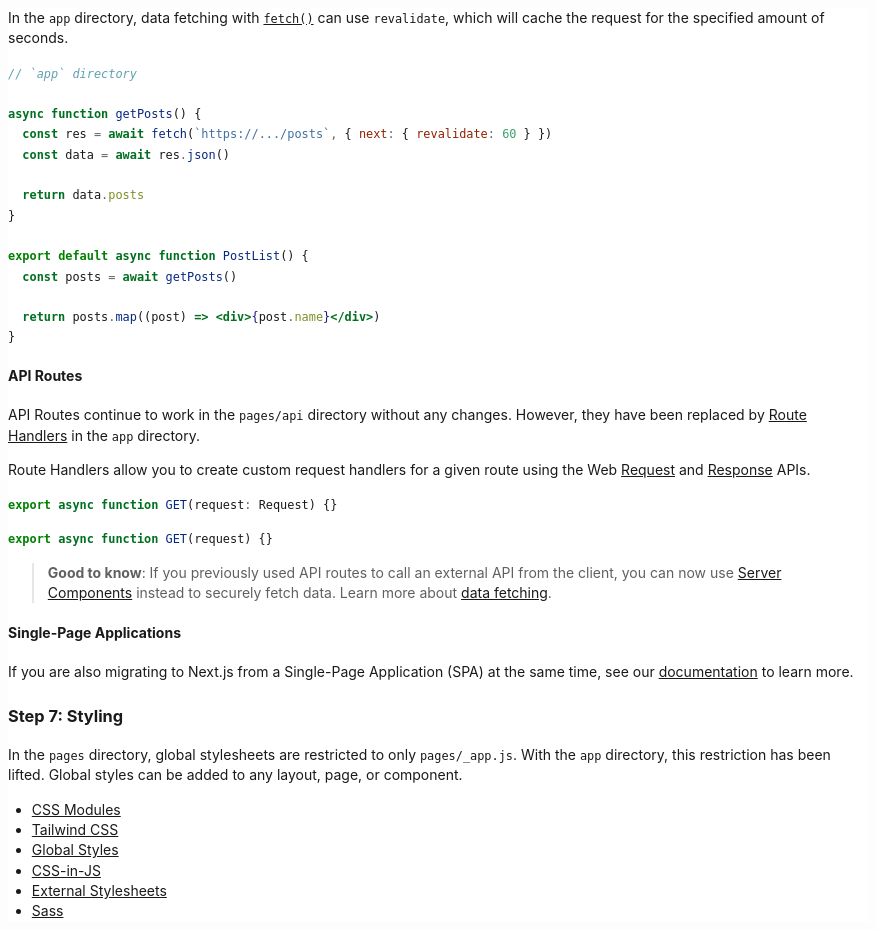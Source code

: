In the `app` directory, data fetching with [`fetch()`](/docs/app/api-reference/functions/fetch.md) can use `revalidate`, which will cache the request for the specified amount of seconds.

```jsx filename="app/page.js"
// `app` directory

async function getPosts() {
  const res = await fetch(`https://.../posts`, { next: { revalidate: 60 } })
  const data = await res.json()

  return data.posts
}

export default async function PostList() {
  const posts = await getPosts()

  return posts.map((post) => <div>{post.name}</div>)
}
```

#### API Routes

API Routes continue to work in the `pages/api` directory without any changes. However, they have been replaced by [Route Handlers](/docs/app/api-reference/file-conventions/route.md) in the `app` directory.

Route Handlers allow you to create custom request handlers for a given route using the Web [Request](https://developer.mozilla.org/docs/Web/API/Request) and [Response](https://developer.mozilla.org/docs/Web/API/Response) APIs.

```ts filename="app/api/route.ts" switcher
export async function GET(request: Request) {}
```

```js filename="app/api/route.js" switcher
export async function GET(request) {}
```

> **Good to know**: If you previously used API routes to call an external API from the client, you can now use [Server Components](/docs/app/getting-started/server-and-client-components.md) instead to securely fetch data. Learn more about [data fetching](/docs/app/getting-started/fetching-data.md).

#### Single-Page Applications

If you are also migrating to Next.js from a Single-Page Application (SPA) at the same time, see our [documentation](/docs/app/guides/single-page-applications.md) to learn more.

### Step 7: Styling

In the `pages` directory, global stylesheets are restricted to only `pages/_app.js`. With the `app` directory, this restriction has been lifted. Global styles can be added to any layout, page, or component.

- [CSS Modules](/docs/app/getting-started/css.md#css-modules)
- [Tailwind CSS](/docs/app/getting-started/css.md#tailwind-css)
- [Global Styles](/docs/app/getting-started/css.md#global-css)
- [CSS-in-JS](/docs/app/guides/css-in-js.md)
- [External Stylesheets](/docs/app/getting-started/css.md#external-stylesheets)
- [Sass](/docs/app/guides/sass.md)
